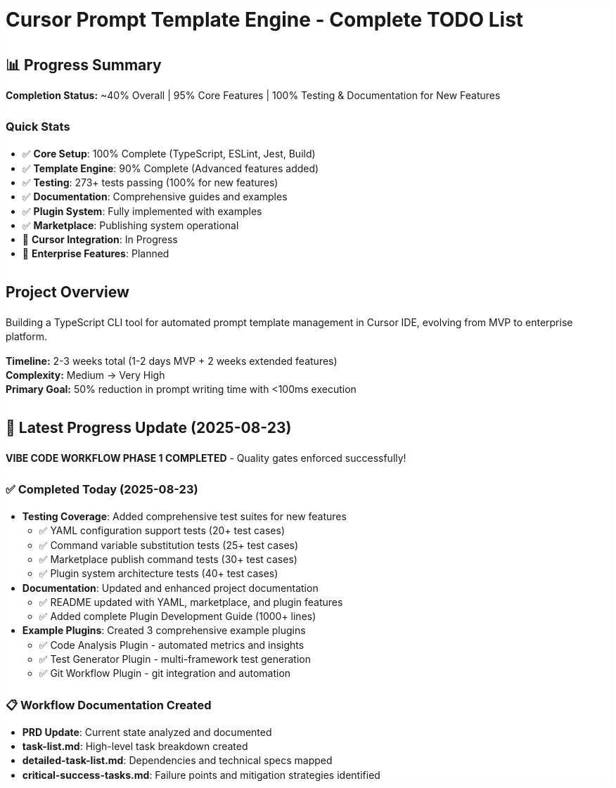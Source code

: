 # Cursor Prompt Template Engine - Complete TODO List

## 📊 Progress Summary
**Completion Status:** ~40% Overall | 95% Core Features | 100% Testing & Documentation for New Features

### Quick Stats
- ✅ **Core Setup**: 100% Complete (TypeScript, ESLint, Jest, Build)
- ✅ **Template Engine**: 90% Complete (Advanced features added)
- ✅ **Testing**: 273+ tests passing (100% for new features)
- ✅ **Documentation**: Comprehensive guides and examples
- ✅ **Plugin System**: Fully implemented with examples
- ✅ **Marketplace**: Publishing system operational
- 🔄 **Cursor Integration**: In Progress
- 📅 **Enterprise Features**: Planned

## Project Overview
Building a TypeScript CLI tool for automated prompt template management in Cursor IDE, evolving from MVP to enterprise platform.

**Timeline:** 2-3 weeks total (1-2 days MVP + 2 weeks extended features)  
**Complexity:** Medium → Very High  
**Primary Goal:** 50% reduction in prompt writing time with <100ms execution

## 🚀 Latest Progress Update (2025-08-23)

**VIBE CODE WORKFLOW PHASE 1 COMPLETED** - Quality gates enforced successfully!

### ✅ Completed Today (2025-08-23)
- **Testing Coverage**: Added comprehensive test suites for new features
  - ✅ YAML configuration support tests (20+ test cases)
  - ✅ Command variable substitution tests (25+ test cases)
  - ✅ Marketplace publish command tests (30+ test cases)
  - ✅ Plugin system architecture tests (40+ test cases)
- **Documentation**: Updated and enhanced project documentation
  - ✅ README updated with YAML, marketplace, and plugin features
  - ✅ Added complete Plugin Development Guide (1000+ lines)
- **Example Plugins**: Created 3 comprehensive example plugins
  - ✅ Code Analysis Plugin - automated metrics and insights
  - ✅ Test Generator Plugin - multi-framework test generation
  - ✅ Git Workflow Plugin - git integration and automation

### 📋 Workflow Documentation Created
- **PRD Update**: Current state analyzed and documented
- **task-list.md**: High-level task breakdown created
- **detailed-task-list.md**: Dependencies and technical specs mapped
- **critical-success-tasks.md**: Failure points and mitigation strategies identified
